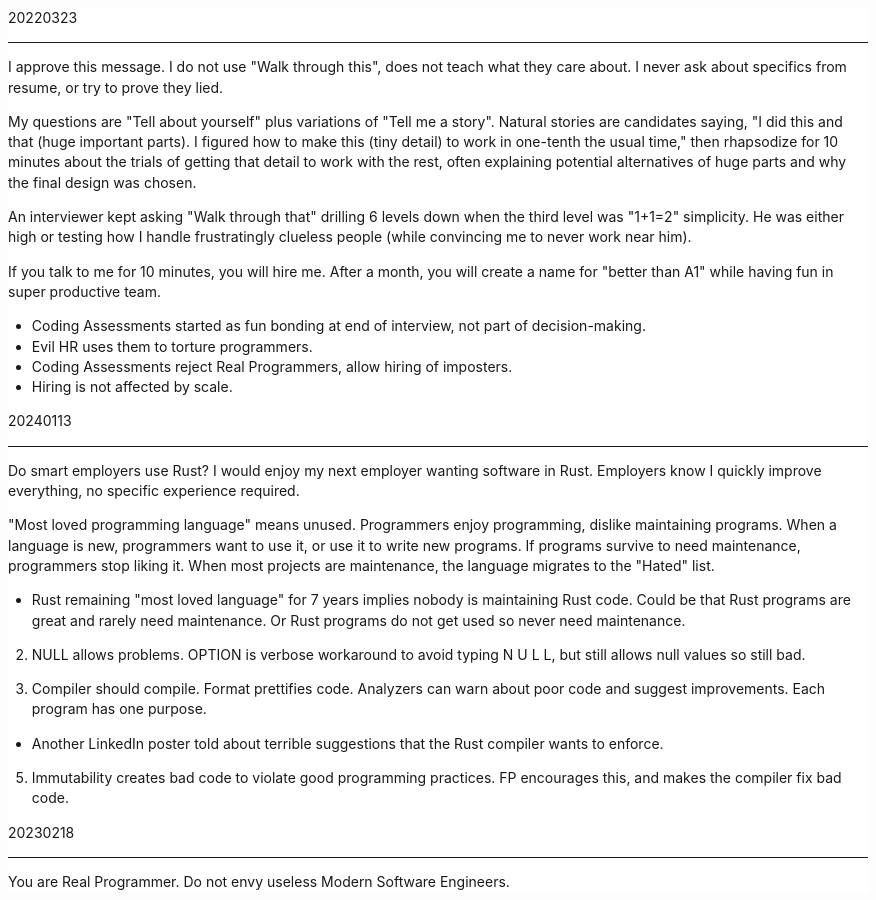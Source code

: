 20220323

---

I approve this message.
I do not use "Walk through this", does not teach what they care about. I never ask about specifics from resume, or try to prove they lied.

My questions are "Tell about yourself" plus variations of "Tell me a story". Natural stories are candidates saying, "I did this and that (huge important parts). I figured how to make this (tiny detail) to work in one-tenth the usual time," then rhapsodize for 10 minutes about the trials of getting that detail to work with the rest, often explaining potential alternatives of huge parts and why the final design was chosen.

An interviewer kept asking "Walk through that" drilling 6 levels down when the third level was "1+1=2" simplicity. He was either high or testing how I handle frustratingly clueless people (while convincing me to never work near him).

If you talk to me for 10 minutes, you will hire me. After a month, you will create a name for "better than A1" while having fun in super productive team.

- Coding Assessments started as fun bonding at end of interview, not part of decision-making.
- Evil HR uses them to torture programmers.
- Coding Assessments reject Real Programmers, allow hiring of imposters.
- Hiring is not affected by scale.

20240113

---

Do smart employers use Rust? I would enjoy my next employer wanting software in Rust. Employers know I quickly improve everything, no specific experience required.

"Most loved programming language" means unused. Programmers enjoy programming, dislike maintaining programs. When a language is new, programmers want to use it, or use it to write new programs. If programs survive to need maintenance, programmers stop liking it. When most projects are maintenance, the language migrates to the "Hated" list.

- Rust remaining "most loved language" for 7 years implies nobody is maintaining Rust code. Could be that Rust programs are great and rarely need maintenance. Or Rust programs do not get used so never need maintenance.

2. NULL allows problems. OPTION is verbose workaround to avoid typing N U L L, but still allows null values so still bad.

3. Compiler should compile. Format prettifies code. Analyzers can warn about poor code and suggest improvements. Each program has one purpose.

- Another LinkedIn poster told about terrible suggestions that the Rust compiler wants to enforce.

5. Immutability creates bad code to violate good programming practices. FP encourages this, and makes the compiler fix bad code.

20230218

---

You are Real Programmer. Do not envy useless Modern Software Engineers.
